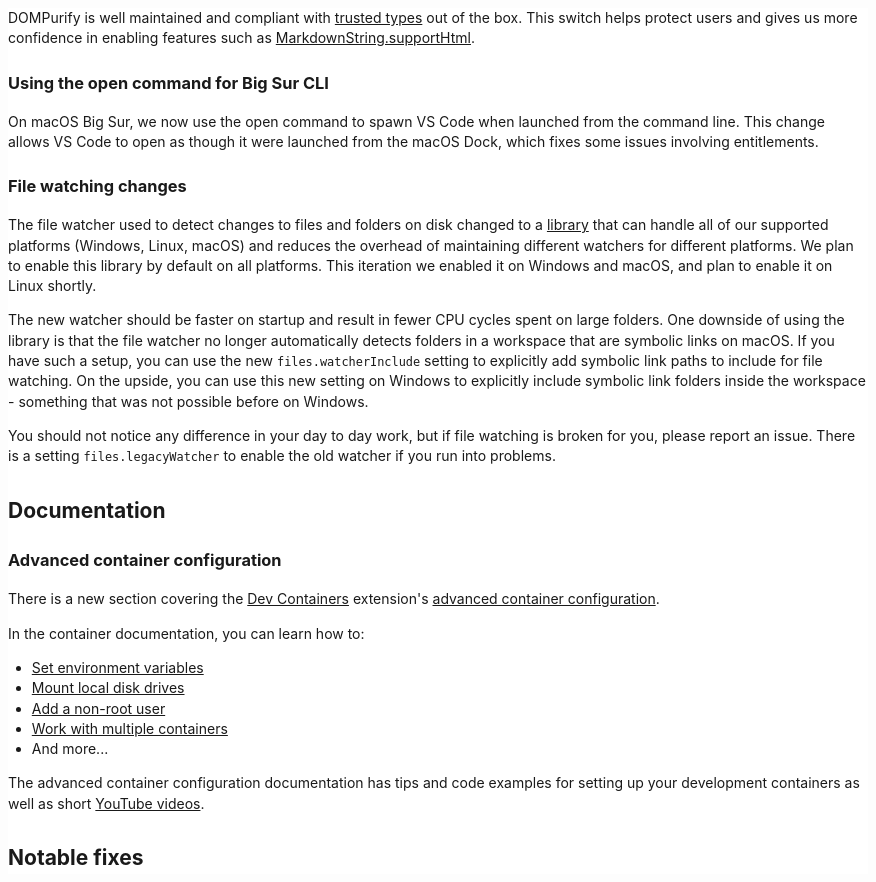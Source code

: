 DOMPurify is well maintained and compliant with [trusted types](https://github.com/w3c/webappsec-trusted-types) out of the box. This switch helps protect users and gives us more confidence in enabling features such as [MarkdownString.supportHtml](#markdownstringsupporthtml).

### Using the open command for Big Sur CLI

On macOS Big Sur, we now use the open command to spawn VS Code when launched from the command line. This change allows VS Code to open as though it were launched from the macOS Dock, which fixes some issues involving entitlements.

### File watching changes

The file watcher used to detect changes to files and folders on disk changed to a [library](https://github.com/microsoft/vscode-nsfw) that can handle all of our supported platforms (Windows, Linux, macOS) and reduces the overhead of maintaining different watchers for different platforms. We plan to enable this library by default on all platforms. This iteration we enabled it on Windows and macOS, and plan to enable it on Linux shortly.

The new watcher should be faster on startup and result in fewer CPU cycles spent on large folders. One downside of using the library is that the file watcher no longer automatically detects folders in a workspace that are symbolic links on macOS. If you have such a setup, you can use the new `files.watcherInclude` setting to explicitly add symbolic link paths to include for file watching. On the upside, you can use this new setting on Windows to explicitly include symbolic link folders inside the workspace - something that was not possible before on Windows.

You should not notice any difference in your day to day work, but if file watching is broken for you, please report an issue. There is a setting `files.legacyWatcher` to enable the old watcher if you run into problems.

## Documentation

### Advanced container configuration

There is a new section covering the [Dev Containers](https://marketplace.visualstudio.com/items?itemName=ms-vscode-remote.remote-containers) extension's [advanced container configuration](https://code.visualstudio.com/remote/advancedcontainers/overview).

In the container documentation, you can learn how to:

- [Set environment variables](https://code.visualstudio.com/remote/advancedcontainers/environment-variables)
- [Mount local disk drives](https://code.visualstudio.com/remote/advancedcontainers/add-local-file-mount)
- [Add a non-root user](https://code.visualstudio.com/remote/advancedcontainers/add-nonroot-user)
- [Work with multiple containers](https://code.visualstudio.com/remote/advancedcontainers/connect-multiple-containers)
- And more...

The advanced container configuration documentation has tips and code examples for setting up your development containers as well as short [YouTube videos](https://www.youtube-nocookie.com/embed/vEb7hKlagAU).

## Notable fixes
